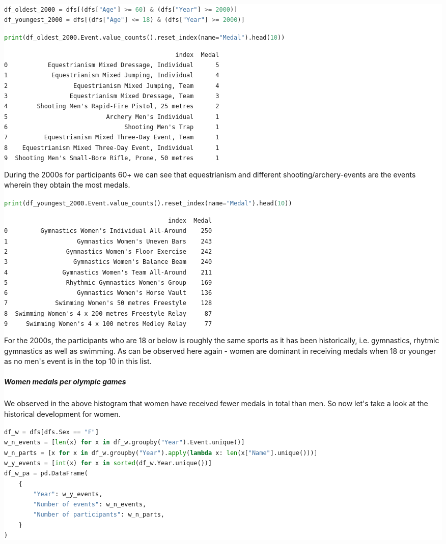 
```python
df_oldest_2000 = dfs[(dfs["Age"] >= 60) & (dfs["Year"] >= 2000)]
df_youngest_2000 = dfs[(dfs["Age"] <= 18) & (dfs["Year"] >= 2000)]
```


```python
print(df_oldest_2000.Event.value_counts().reset_index(name="Medal").head(10))
```

                                                   index  Medal
    0           Equestrianism Mixed Dressage, Individual      5
    1            Equestrianism Mixed Jumping, Individual      4
    2                  Equestrianism Mixed Jumping, Team      4
    3                 Equestrianism Mixed Dressage, Team      3
    4        Shooting Men's Rapid-Fire Pistol, 25 metres      2
    5                           Archery Men's Individual      1
    6                                Shooting Men's Trap      1
    7          Equestrianism Mixed Three-Day Event, Team      1
    8    Equestrianism Mixed Three-Day Event, Individual      1
    9  Shooting Men's Small-Bore Rifle, Prone, 50 metres      1


During the 2000s for participants 60+ we can see that equestrianism and different shooting/archery-events are the events wherein they obtain the most medals.


```python
print(df_youngest_2000.Event.value_counts().reset_index(name="Medal").head(10))
```

                                                 index  Medal
    0         Gymnastics Women's Individual All-Around    250
    1                   Gymnastics Women's Uneven Bars    243
    2                Gymnastics Women's Floor Exercise    242
    3                  Gymnastics Women's Balance Beam    240
    4               Gymnastics Women's Team All-Around    211
    5                Rhythmic Gymnastics Women's Group    169
    6                   Gymnastics Women's Horse Vault    136
    7             Swimming Women's 50 metres Freestyle    128
    8  Swimming Women's 4 x 200 metres Freestyle Relay     87
    9     Swimming Women's 4 x 100 metres Medley Relay     77


For the 2000s, the participants who are 18 or below is roughly the same sports as it has been historically, i.e. gymnastics, rhytmic gymnastics as well as swimming. As can be observed here again - women are dominant in receiving medals when 18 or younger as no men's event is in the top 10 in this list.

##### Women medals per olympic games

We observed in the above histogram that women have received fewer medals in total than men. So now let's take a look at the historical development for women.


```python
df_w = dfs[dfs.Sex == "F"]
w_n_events = [len(x) for x in df_w.groupby("Year").Event.unique()]
w_n_parts = [x for x in df_w.groupby("Year").apply(lambda x: len(x["Name"].unique()))]
w_y_events = [int(x) for x in sorted(df_w.Year.unique())]
df_w_pa = pd.DataFrame(
    {
        "Year": w_y_events,
        "Number of events": w_n_events,
        "Number of participants": w_n_parts,
    }
)
```
